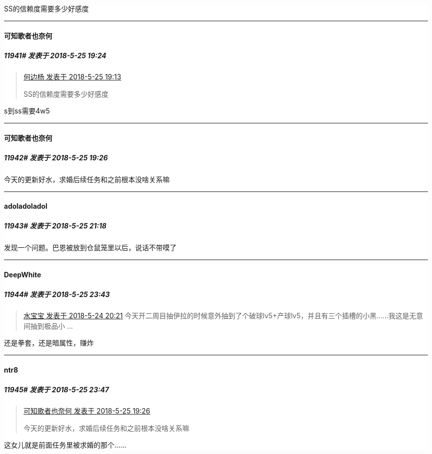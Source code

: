 
SS的信赖度需要多少好感度


-----

####  可知歌者也奈何  
##### 11941#       发表于 2018-5-25 19:24


<blockquote><a href="httphttps://bbs.saraba1st.com/2b/forum.php?mod=redirect&amp;goto=findpost&amp;pid=39771496&amp;ptid=1368000" target="_blank">何边杨 发表于 2018-5-25 19:13</a>

SS的信赖度需要多少好感度</blockquote>
s到ss需要4w5


-----

####  可知歌者也奈何  
##### 11942#       发表于 2018-5-25 19:26


今天的更新好水，求婚后续任务和之前根本没啥关系嘛


-----

####  adoladoladol  
##### 11943#       发表于 2018-5-25 21:18


发现一个问题。巴恩被放到仓鼠笼里以后，说话不带嗼了


-----

####  DeepWhite  
##### 11944#       发表于 2018-5-25 23:43


<blockquote><a href="httphttps://bbs.saraba1st.com/2b/forum.php?mod=redirect&amp;goto=findpost&amp;pid=39759348&amp;ptid=1368000" target="_blank">水宝宝 发表于 2018-5-24 20:21</a>
今天开二周目抽伊拉的时候意外抽到了个破球lv5+产球lv5，并且有三个插槽的小黑……我这是无意间抽到极品小 ...</blockquote>
还是拳套，还是暗属性，赚炸


-----

####  ntr8  
##### 11945#       发表于 2018-5-25 23:47


<blockquote><a href="httphttps://bbs.saraba1st.com/2b/forum.php?mod=redirect&amp;goto=findpost&amp;pid=39771620&amp;ptid=1368000" target="_blank">可知歌者也奈何 发表于 2018-5-25 19:26</a>

今天的更新好水，求婚后续任务和之前根本没啥关系嘛</blockquote>
这女儿就是前面任务里被求婚的那个……

